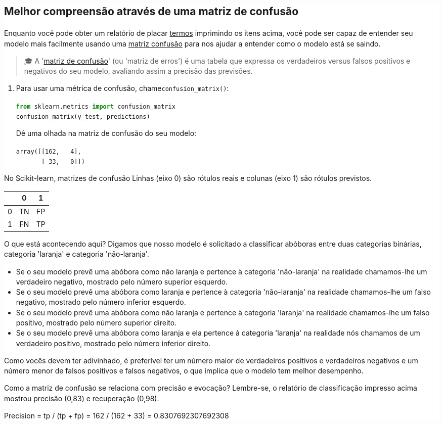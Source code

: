 ## Melhor compreensão através de uma matriz de confusão

Enquanto você pode obter um relatório de placar [termos](https://scikit-learn.org/stable/modules/generated/sklearn.metrics.classification_report.html?highlight=classification_report#sklearn.metrics.classification_report) imprimindo os itens acima, você pode ser capaz de entender seu modelo mais facilmente usando uma [matriz confusão](https://scikit-learn.org/stable/modules/model_evaluation.html#confusion-matrix) para nos ajudar a entender como o modelo está se saindo.

> 🎓 A '[matriz de confusão](https://wikipedia.org/wiki/Confusion_matrix)' (ou 'matriz de erros') é uma tabela que expressa os verdadeiros versus falsos positivos e negativos do seu modelo, avaliando assim a precisão das previsões.

1. Para usar uma métrica de confusão, chame`confusion_matrix()`:

    ```python
    from sklearn.metrics import confusion_matrix
    confusion_matrix(y_test, predictions)
    ```

    Dê uma olhada na matriz de confusão do seu modelo:

    ```output
    array([[162,   4],
           [ 33,   0]])
    ```

No Scikit-learn, matrizes de confusão Linhas (eixo 0) são rótulos reais e colunas (eixo 1) são rótulos previstos.

|       |   0   |   1   |
| :---: | :---: | :---: |
|   0   |  TN   |  FP   |
|   1   |  FN   |  TP   |

O que está acontecendo aqui? Digamos que nosso modelo é solicitado a classificar abóboras entre duas categorias binárias, categoria 'laranja' e categoria 'não-laranja'.

- Se o seu modelo prevê uma abóbora como não laranja e pertence à categoria 'não-laranja' na realidade chamamos-lhe um verdadeiro negativo, mostrado pelo número superior esquerdo.
- Se o seu modelo prevê uma abóbora como laranja e pertence à categoria 'não-laranja' na realidade chamamos-lhe um falso negativo, mostrado pelo número inferior esquerdo.
- Se o seu modelo prevê uma abóbora como não laranja e pertence à categoria 'laranja' na realidade chamamos-lhe um falso positivo, mostrado pelo número superior direito.
- Se o seu modelo prevê uma abóbora como laranja e ela pertence à categoria 'laranja' na realidade nós chamamos de um verdadeiro positivo, mostrado pelo número inferior direito.

Como vocês devem ter adivinhado, é preferível ter um número maior de verdadeiros positivos e verdadeiros negativos e um número menor de falsos positivos e falsos negativos, o que implica que o modelo tem melhor desempenho.

Como a matriz de confusão se relaciona com precisão e evocação? Lembre-se, o relatório de classificação impresso acima mostrou precisão (0,83) e recuperação (0,98).

Precision = tp / (tp + fp) = 162 / (162 + 33) = 0.8307692307692308
